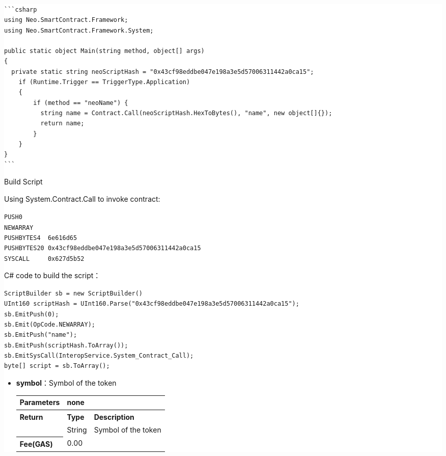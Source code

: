     ```csharp
    using Neo.SmartContract.Framework;
    using Neo.SmartContract.Framework.System;

    public static object Main(string method, object[] args)
    {
      private static string neoScriptHash = "0x43cf98eddbe047e198a3e5d57006311442a0ca15";
        if (Runtime.Trigger == TriggerType.Application)
        {
            if (method == "neoName") {
              string name = Contract.Call(neoScriptHash.HexToBytes(), "name", new object[]{});
              return name;
            }
        }  
    }
    ```
  Build Script

  Using System.Contract.Call to invoke contract:
  ```
  PUSH0
  NEWARRAY
  PUSHBYTES4  6e616d65
  PUSHBYTES20 0x43cf98eddbe047e198a3e5d57006311442a0ca15
  SYSCALL     0x627d5b52
  ```

  C# code to build the script：
  ```
  ScriptBuilder sb = new ScriptBuilder()
  UInt160 scriptHash = UInt160.Parse("0x43cf98eddbe047e198a3e5d57006311442a0ca15");
  sb.EmitPush(0);
  sb.Emit(OpCode.NEWARRAY);
  sb.EmitPush("name");
  sb.EmitPush(scriptHash.ToArray());
  sb.EmitSysCall(InteropService.System_Contract_Call);
  byte[] script = sb.ToArray();
  ```
- **symbol**：Symbol of the token

  <table class="mytable">
  <tr >
      <th >Parameters</th>
      <th colspan="2" >none</th>
  </tr>
  <th  rowspan="2">Return</th>
  <th>Type</th>
  <th colspan="2">Description</th>
  </tr>
  <tr >
  <td  >String</td>
  <td colspan="2" >Symbol of the token  </td>
  </tr>
  <tr >
      <th >Fee(GAS)</th>
      <td colspan="2" >0.00</td>
  </tr>
  </table>
